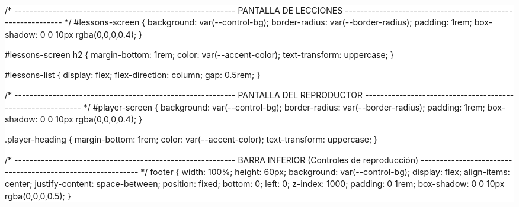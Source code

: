 /* ----------------------------------------------------------
   PANTALLA DE LECCIONES
----------------------------------------------------------- */
#lessons-screen {
  background: var(--control-bg);
  border-radius: var(--border-radius);
  padding: 1rem;
  box-shadow: 0 0 10px rgba(0,0,0,0.4);
}

#lessons-screen h2 {
  margin-bottom: 1rem;
  color: var(--accent-color);
  text-transform: uppercase;
}

#lessons-list {
  display: flex;
  flex-direction: column;
  gap: 0.5rem;
}

/* ----------------------------------------------------------
   PANTALLA DEL REPRODUCTOR
----------------------------------------------------------- */
#player-screen {
  background: var(--control-bg);
  border-radius: var(--border-radius);
  padding: 1rem;
  box-shadow: 0 0 10px rgba(0,0,0,0.4);
}

.player-heading {
  margin-bottom: 1rem;
  color: var(--accent-color);
  text-transform: uppercase;
}

/* ----------------------------------------------------------
   BARRA INFERIOR (Controles de reproducción)
----------------------------------------------------------- */
footer {
  width: 100%;
  height: 60px;
  background: var(--control-bg);
  display: flex;
  align-items: center;
  justify-content: space-between;
  position: fixed;
  bottom: 0;
  left: 0;
  z-index: 1000;
  padding: 0 1rem;
  box-shadow: 0 0 10px rgba(0,0,0,0.5);
}
